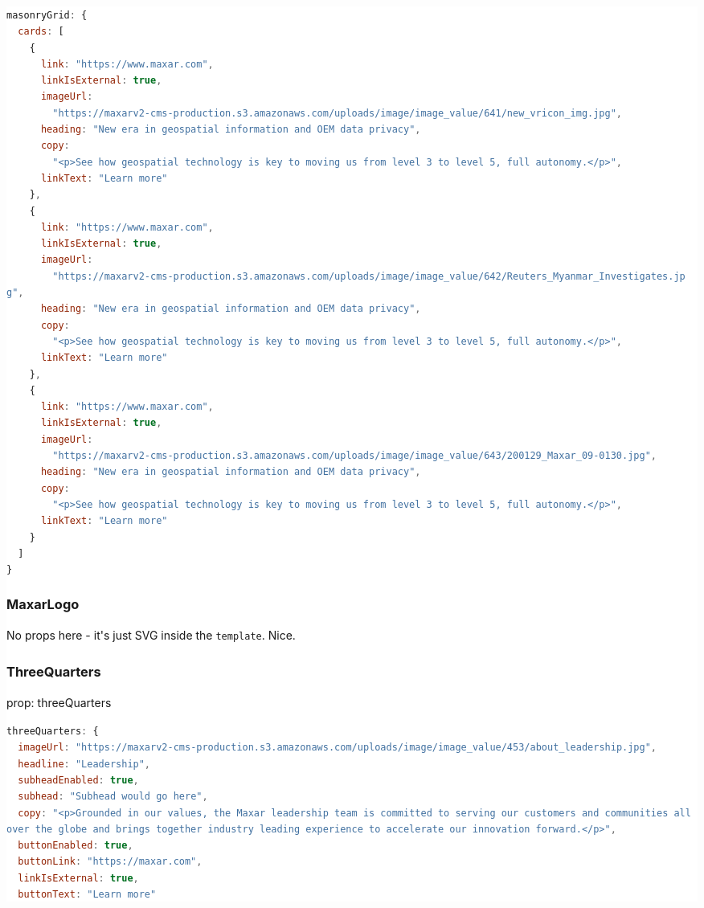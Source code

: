 ```js
masonryGrid: {
  cards: [
    {
      link: "https://www.maxar.com",
      linkIsExternal: true,
      imageUrl:
        "https://maxarv2-cms-production.s3.amazonaws.com/uploads/image/image_value/641/new_vricon_img.jpg",
      heading: "New era in geospatial information and OEM data privacy",
      copy:
        "<p>See how geospatial technology is key to moving us from level 3 to level 5, full autonomy.</p>",
      linkText: "Learn more"
    },
    {
      link: "https://www.maxar.com",
      linkIsExternal: true,
      imageUrl:
        "https://maxarv2-cms-production.s3.amazonaws.com/uploads/image/image_value/642/Reuters_Myanmar_Investigates.jpg",
      heading: "New era in geospatial information and OEM data privacy",
      copy:
        "<p>See how geospatial technology is key to moving us from level 3 to level 5, full autonomy.</p>",
      linkText: "Learn more"
    },
    {
      link: "https://www.maxar.com",
      linkIsExternal: true,
      imageUrl:
        "https://maxarv2-cms-production.s3.amazonaws.com/uploads/image/image_value/643/200129_Maxar_09-0130.jpg",
      heading: "New era in geospatial information and OEM data privacy",
      copy:
        "<p>See how geospatial technology is key to moving us from level 3 to level 5, full autonomy.</p>",
      linkText: "Learn more"
    }
  ]
}
```

### MaxarLogo 

No props here - it's just SVG inside the `template`. Nice.

### ThreeQuarters

prop: threeQuarters

```js
threeQuarters: {
  imageUrl: "https://maxarv2-cms-production.s3.amazonaws.com/uploads/image/image_value/453/about_leadership.jpg",
  headline: "Leadership",
  subheadEnabled: true,
  subhead: "Subhead would go here",
  copy: "<p>Grounded in our values, the Maxar leadership team is committed to serving our customers and communities all over the globe and brings together industry leading experience to accelerate our innovation forward.</p>",
  buttonEnabled: true,
  buttonLink: "https://maxar.com",
  linkIsExternal: true,
  buttonText: "Learn more"
```